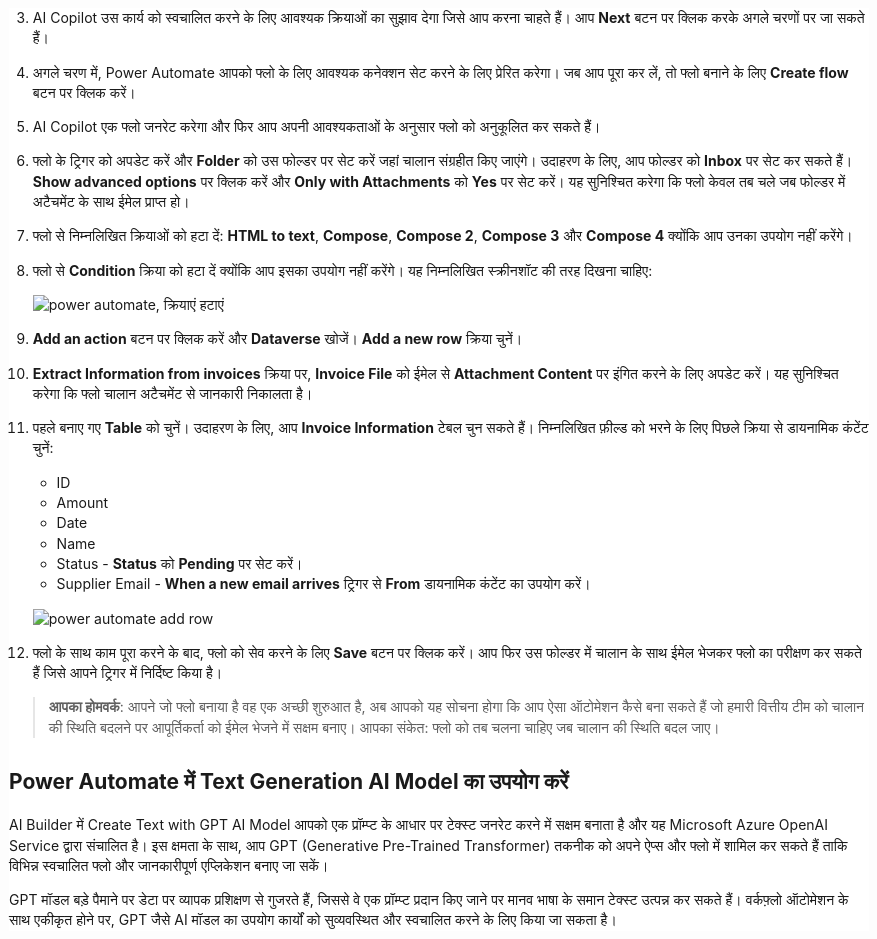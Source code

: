 3. AI Copilot उस कार्य को स्वचालित करने के लिए आवश्यक क्रियाओं का सुझाव देगा जिसे आप करना चाहते हैं। आप **Next** बटन पर क्लिक करके अगले चरणों पर जा सकते हैं।

4. अगले चरण में, Power Automate आपको फ्लो के लिए आवश्यक कनेक्शन सेट करने के लिए प्रेरित करेगा। जब आप पूरा कर लें, तो फ्लो बनाने के लिए **Create flow** बटन पर क्लिक करें।

5. AI Copilot एक फ्लो जनरेट करेगा और फिर आप अपनी आवश्यकताओं के अनुसार फ्लो को अनुकूलित कर सकते हैं।

6. फ्लो के ट्रिगर को अपडेट करें और **Folder** को उस फोल्डर पर सेट करें जहां चालान संग्रहीत किए जाएंगे। उदाहरण के लिए, आप फोल्डर को **Inbox** पर सेट कर सकते हैं। **Show advanced options** पर क्लिक करें और **Only with Attachments** को **Yes** पर सेट करें। यह सुनिश्चित करेगा कि फ्लो केवल तब चले जब फोल्डर में अटैचमेंट के साथ ईमेल प्राप्त हो।

7. फ्लो से निम्नलिखित क्रियाओं को हटा दें: **HTML to text**, **Compose**, **Compose 2**, **Compose 3** और **Compose 4** क्योंकि आप उनका उपयोग नहीं करेंगे।

8. फ्लो से **Condition** क्रिया को हटा दें क्योंकि आप इसका उपयोग नहीं करेंगे। यह निम्नलिखित स्क्रीनशॉट की तरह दिखना चाहिए:

   ![power automate, क्रियाएं हटाएं](../../../translated_images/powerautomate-remove-actions.7216392fe684ceba4b73c6383edd1cc5e7ded11afd0ca812052a11487d049ef8.hi.png)

9. **Add an action** बटन पर क्लिक करें और **Dataverse** खोजें। **Add a new row** क्रिया चुनें।

10. **Extract Information from invoices** क्रिया पर, **Invoice File** को ईमेल से **Attachment Content** पर इंगित करने के लिए अपडेट करें। यह सुनिश्चित करेगा कि फ्लो चालान अटैचमेंट से जानकारी निकालता है।

11. पहले बनाए गए **Table** को चुनें। उदाहरण के लिए, आप **Invoice Information** टेबल चुन सकते हैं। निम्नलिखित फ़ील्ड को भरने के लिए पिछले क्रिया से डायनामिक कंटेंट चुनें:

    - ID
    - Amount
    - Date
    - Name
    - Status - **Status** को **Pending** पर सेट करें।
    - Supplier Email - **When a new email arrives** ट्रिगर से **From** डायनामिक कंटेंट का उपयोग करें।

    ![power automate add row](../../../translated_images/powerautomate-add-row.5edce45e5dd3d51e5152688dc140ad43e1423e7a9fef9a206f82a7965ea68d73.hi.png)

12. फ्लो के साथ काम पूरा करने के बाद, फ्लो को सेव करने के लिए **Save** बटन पर क्लिक करें। आप फिर उस फोल्डर में चालान के साथ ईमेल भेजकर फ्लो का परीक्षण कर सकते हैं जिसे आपने ट्रिगर में निर्दिष्ट किया है।

> **आपका होमवर्क**: आपने जो फ्लो बनाया है वह एक अच्छी शुरुआत है, अब आपको यह सोचना होगा कि आप ऐसा ऑटोमेशन कैसे बना सकते हैं जो हमारी वित्तीय टीम को चालान की स्थिति बदलने पर आपूर्तिकर्ता को ईमेल भेजने में सक्षम बनाए। आपका संकेत: फ्लो को तब चलना चाहिए जब चालान की स्थिति बदल जाए।

## Power Automate में Text Generation AI Model का उपयोग करें

AI Builder में Create Text with GPT AI Model आपको एक प्रॉम्प्ट के आधार पर टेक्स्ट जनरेट करने में सक्षम बनाता है और यह Microsoft Azure OpenAI Service द्वारा संचालित है। इस क्षमता के साथ, आप GPT (Generative Pre-Trained Transformer) तकनीक को अपने ऐप्स और फ्लो में शामिल कर सकते हैं ताकि विभिन्न स्वचालित फ्लो और जानकारीपूर्ण एप्लिकेशन बनाए जा सकें।

GPT मॉडल बड़े पैमाने पर डेटा पर व्यापक प्रशिक्षण से गुजरते हैं, जिससे वे एक प्रॉम्प्ट प्रदान किए जाने पर मानव भाषा के समान टेक्स्ट उत्पन्न कर सकते हैं। वर्कफ़्लो ऑटोमेशन के साथ एकीकृत होने पर, GPT जैसे AI मॉडल का उपयोग कार्यों को सुव्यवस्थित और स्वचालित करने के लिए किया जा सकता है।
